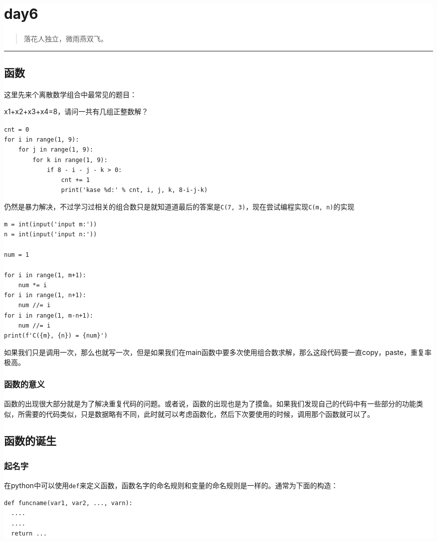 # **day6**
>落花人独立，微雨燕双飞。
****

## **函数**

这里先来个离散数学组合中最常见的题目：

x1+x2+x3+x4=8，请问一共有几组正整数解？

```
cnt = 0
for i in range(1, 9):
    for j in range(1, 9):
        for k in range(1, 9):
            if 8 - i - j - k > 0:
                cnt += 1
                print('kase %d:' % cnt, i, j, k, 8-i-j-k)
```

仍然是暴力解决，不过学习过相关的组合数只是就知道道最后的答案是`C(7, 3)`，现在尝试编程实现`C(m, n)`的实现

```
m = int(input('input m:'))
n = int(input('input n:'))

num = 1

for i in range(1, m+1):
    num *= i
for i in range(1, n+1):
    num //= i
for i in range(1, m-n+1):
    num //= i
print(f'C({m}, {n}) = {num}')
```

如果我们只是调用一次，那么也就写一次，但是如果我们在main函数中要多次使用组合数求解，那么这段代码要一直copy，paste，重复率极高。

### **函数的意义**

函数的出现很大部分就是为了解决重复代码的问题。或者说，函数的出现也是为了摸鱼。如果我们发现自己的代码中有一些部分的功能类似，所需要的代码类似，只是数据略有不同，此时就可以考虑函数化，然后下次要使用的时候，调用那个函数就可以了。

## **函数的诞生**

### **起名字**

在python中可以使用`def`来定义函数，函数名字的命名规则和变量的命名规则是一样的。通常为下面的构造：

```
def funcname(var1, var2, ..., varn):
  ....
  ....
  return ...
```
